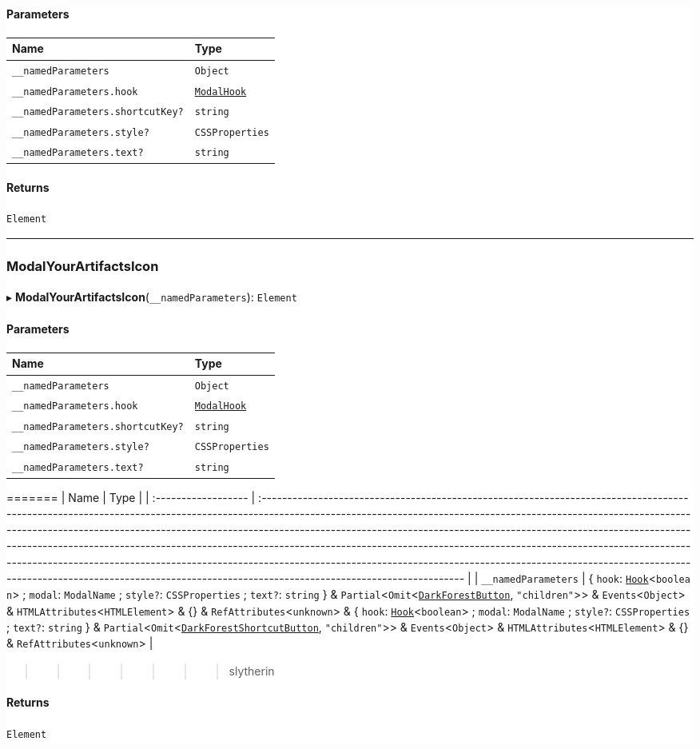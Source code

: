 #### Parameters

| Name                             | Type                                                 |
| :------------------------------- | :--------------------------------------------------- |
| `__namedParameters`              | `Object`                                             |
| `__namedParameters.hook`         | [`ModalHook`](Frontend_Views_ModalPane.md#modalhook) |
| `__namedParameters.shortcutKey?` | `string`                                             |
| `__namedParameters.style?`       | `CSSProperties`                                      |
| `__namedParameters.text?`        | `string`                                             |

#### Returns

`Element`

---

### ModalYourArtifactsIcon

▸ **ModalYourArtifactsIcon**(`__namedParameters`): `Element`

#### Parameters

| Name                             | Type                                                 |
| :------------------------------- | :--------------------------------------------------- |
| `__namedParameters`              | `Object`                                             |
| `__namedParameters.hook`         | [`ModalHook`](Frontend_Views_ModalPane.md#modalhook) |
| `__namedParameters.shortcutKey?` | `string`                                             |
| `__namedParameters.style?`       | `CSSProperties`                                      |
| `__namedParameters.text?`        | `string`                                             |
=======
| Name                | Type                                                                                                                                                                                                                                                                                                                                                                                                                                                                                                                                                                                                                                                                                                                              |
| :------------------ | :-------------------------------------------------------------------------------------------------------------------------------------------------------------------------------------------------------------------------------------------------------------------------------------------------------------------------------------------------------------------------------------------------------------------------------------------------------------------------------------------------------------------------------------------------------------------------------------------------------------------------------------------------------------------------------------------------------------------------------- |
| `__namedParameters` | { `hook`: [`Hook`](types_global_GlobalTypes.md#hook)<`boolean`\> ; `modal`: `ModalName` ; `style?`: `CSSProperties` ; `text?`: `string` } & `Partial`<`Omit`<[`DarkForestButton`](../classes/Frontend_Components_Btn.DarkForestButton.md), `"children"`\>\> & `Events`<`Object`\> & `HTMLAttributes`<`HTMLElement`\> & {} & `RefAttributes`<`unknown`\> & { `hook`: [`Hook`](types_global_GlobalTypes.md#hook)<`boolean`\> ; `modal`: `ModalName` ; `style?`: `CSSProperties` ; `text?`: `string` } & `Partial`<`Omit`<[`DarkForestShortcutButton`](../classes/Frontend_Components_Btn.DarkForestShortcutButton.md), `"children"`\>\> & `Events`<`Object`\> & `HTMLAttributes`<`HTMLElement`\> & {} & `RefAttributes`<`unknown`\> |
>>>>>>> slytherin

#### Returns

`Element`
